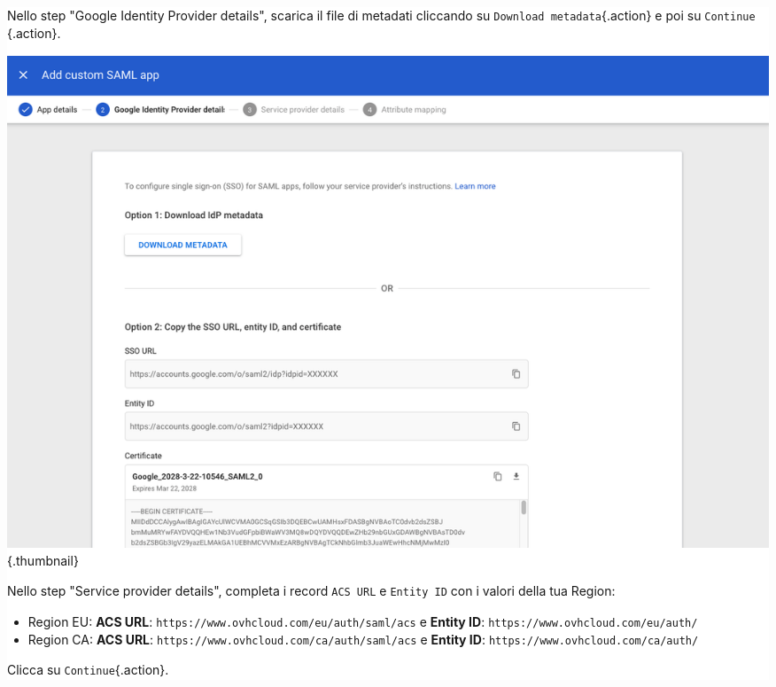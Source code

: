 Nello step "Google Identity Provider details", scarica il file di metadati cliccando su `Download metadata`{.action} e poi su `Continue`{.action}.

![Aggiungi un'applicazione SAML, Step 2](images/google_workspace_web_mobile_add_saml_app_step2.png){.thumbnail}

Nello step "Service provider details", completa i record `ACS URL` e `Entity ID` con i valori della tua Region: 

 - Region EU: **ACS URL**: `https://www.ovhcloud.com/eu/auth/saml/acs` e **Entity ID**: `https://www.ovhcloud.com/eu/auth/`
 - Region CA: **ACS URL**: `https://www.ovhcloud.com/ca/auth/saml/acs` e **Entity ID**: `https://www.ovhcloud.com/ca/auth/`

Clicca su `Continue`{.action}.
